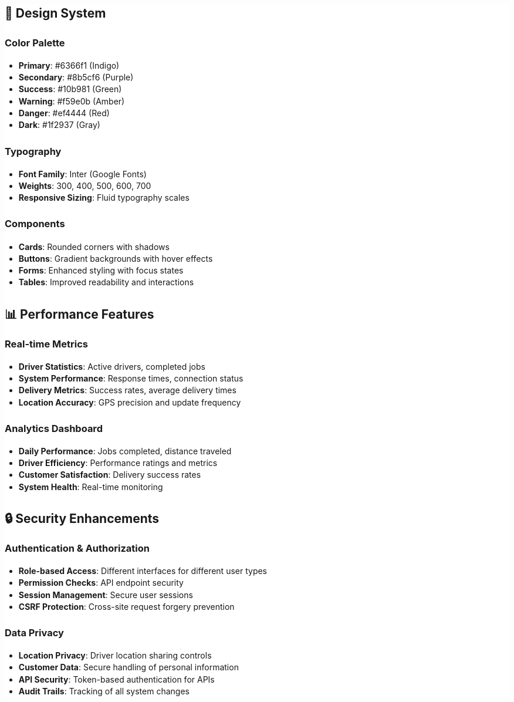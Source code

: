 ## 🎨 Design System

### Color Palette
- **Primary**: #6366f1 (Indigo)
- **Secondary**: #8b5cf6 (Purple)
- **Success**: #10b981 (Green)
- **Warning**: #f59e0b (Amber)
- **Danger**: #ef4444 (Red)
- **Dark**: #1f2937 (Gray)

### Typography
- **Font Family**: Inter (Google Fonts)
- **Weights**: 300, 400, 500, 600, 700
- **Responsive Sizing**: Fluid typography scales

### Components
- **Cards**: Rounded corners with shadows
- **Buttons**: Gradient backgrounds with hover effects
- **Forms**: Enhanced styling with focus states
- **Tables**: Improved readability and interactions

## 📊 Performance Features

### Real-time Metrics
- **Driver Statistics**: Active drivers, completed jobs
- **System Performance**: Response times, connection status
- **Delivery Metrics**: Success rates, average delivery times
- **Location Accuracy**: GPS precision and update frequency

### Analytics Dashboard
- **Daily Performance**: Jobs completed, distance traveled
- **Driver Efficiency**: Performance ratings and metrics
- **Customer Satisfaction**: Delivery success rates
- **System Health**: Real-time monitoring

## 🔒 Security Enhancements

### Authentication & Authorization
- **Role-based Access**: Different interfaces for different user types
- **Permission Checks**: API endpoint security
- **Session Management**: Secure user sessions
- **CSRF Protection**: Cross-site request forgery prevention

### Data Privacy
- **Location Privacy**: Driver location sharing controls
- **Customer Data**: Secure handling of personal information
- **API Security**: Token-based authentication for APIs
- **Audit Trails**: Tracking of all system changes
